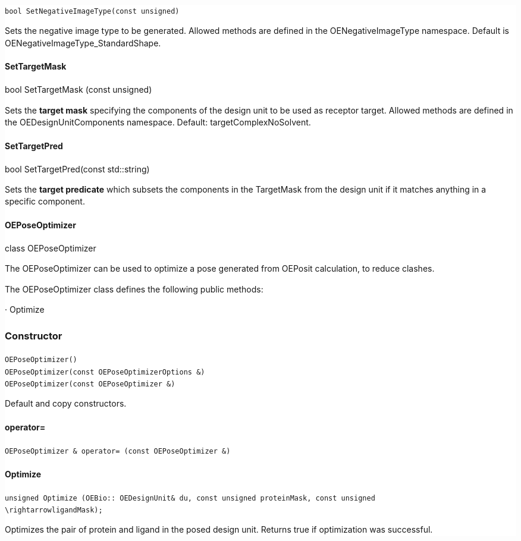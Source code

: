 ```
bool SetNegativeImageType(const unsigned)
```

Sets the negative image type to be generated. Allowed methods are defined in the OENegativeImageType namespace. Default is OENegativeImageType\_StandardShape.

#### **SetTargetMask**

bool SetTargetMask (const unsigned)

Sets the **target mask** specifying the components of the design unit to be used as receptor target. Allowed methods are defined in the OEDesignUnitComponents namespace. Default: targetComplexNoSolvent.

#### **SetTargetPred**

bool SetTargetPred(const std::string)

Sets the **target predicate** which subsets the components in the TargetMask from the design unit if it matches anything in a specific component.

#### **OEPoseOptimizer**

class OEPoseOptimizer

The OEPoseOptimizer can be used to optimize a pose generated from OEPosit calculation, to reduce clashes.

The OEPoseOptimizer class defines the following public methods:

· Optimize

### **Constructor**

```
OEPoseOptimizer()
OEPoseOptimizer(const OEPoseOptimizerOptions &)
OEPoseOptimizer(const OEPoseOptimizer &)
```

Default and copy constructors.

#### operator=

```
OEPoseOptimizer & operator= (const OEPoseOptimizer &)
```

#### **Optimize**

```
unsigned Optimize (OEBio:: OEDesignUnit& du, const unsigned proteinMask, const unsigned
\rightarrowligandMask);
```

Optimizes the pair of protein and ligand in the posed design unit. Returns true if optimization was successful.
